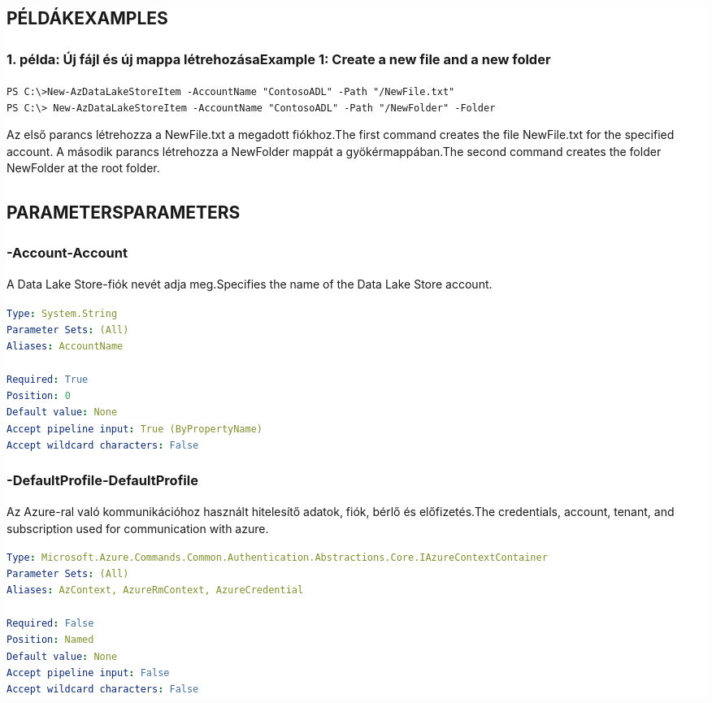 ## <span data-ttu-id="81076-107">PÉLDÁK</span><span class="sxs-lookup"><span data-stu-id="81076-107">EXAMPLES</span></span>

### <span data-ttu-id="81076-108">1. példa: Új fájl és új mappa létrehozása</span><span class="sxs-lookup"><span data-stu-id="81076-108">Example 1: Create a new file and a new folder</span></span>
```
PS C:\>New-AzDataLakeStoreItem -AccountName "ContosoADL" -Path "/NewFile.txt"
PS C:\> New-AzDataLakeStoreItem -AccountName "ContosoADL" -Path "/NewFolder" -Folder
```

<span data-ttu-id="81076-109">Az első parancs létrehozza a NewFile.txt a megadott fiókhoz.</span><span class="sxs-lookup"><span data-stu-id="81076-109">The first command creates the file NewFile.txt for the specified account.</span></span>
<span data-ttu-id="81076-110">A második parancs létrehozza a NewFolder mappát a gyökérmappában.</span><span class="sxs-lookup"><span data-stu-id="81076-110">The second command creates the folder NewFolder at the root folder.</span></span>

## <span data-ttu-id="81076-111">PARAMETERS</span><span class="sxs-lookup"><span data-stu-id="81076-111">PARAMETERS</span></span>

### <span data-ttu-id="81076-112">-Account</span><span class="sxs-lookup"><span data-stu-id="81076-112">-Account</span></span>
<span data-ttu-id="81076-113">A Data Lake Store-fiók nevét adja meg.</span><span class="sxs-lookup"><span data-stu-id="81076-113">Specifies the name of the Data Lake Store account.</span></span>

```yaml
Type: System.String
Parameter Sets: (All)
Aliases: AccountName

Required: True
Position: 0
Default value: None
Accept pipeline input: True (ByPropertyName)
Accept wildcard characters: False
```

### <span data-ttu-id="81076-114">-DefaultProfile</span><span class="sxs-lookup"><span data-stu-id="81076-114">-DefaultProfile</span></span>
<span data-ttu-id="81076-115">Az Azure-ral való kommunikációhoz használt hitelesítő adatok, fiók, bérlő és előfizetés.</span><span class="sxs-lookup"><span data-stu-id="81076-115">The credentials, account, tenant, and subscription used for communication with azure.</span></span>

```yaml
Type: Microsoft.Azure.Commands.Common.Authentication.Abstractions.Core.IAzureContextContainer
Parameter Sets: (All)
Aliases: AzContext, AzureRmContext, AzureCredential

Required: False
Position: Named
Default value: None
Accept pipeline input: False
Accept wildcard characters: False
```
